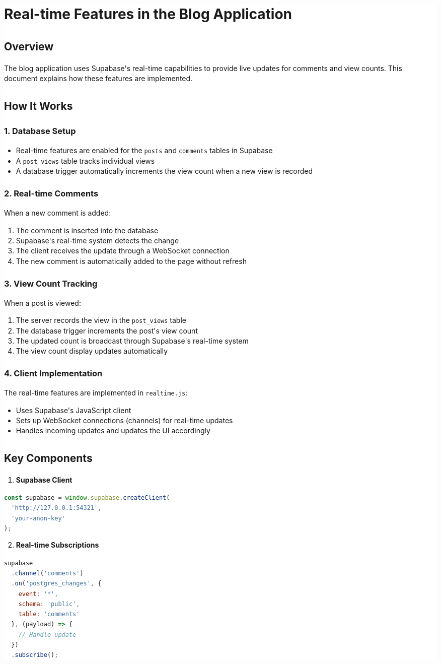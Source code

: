 # Real-time Features in the Blog Application

## Overview

The blog application uses Supabase's real-time capabilities to provide live updates for comments and view counts. This document explains how these features are implemented.

## How It Works

### 1. Database Setup
- Real-time features are enabled for the `posts` and `comments` tables in Supabase
- A `post_views` table tracks individual views
- A database trigger automatically increments the view count when a new view is recorded

### 2. Real-time Comments
When a new comment is added:
1. The comment is inserted into the database
2. Supabase's real-time system detects the change
3. The client receives the update through a WebSocket connection
4. The new comment is automatically added to the page without refresh

### 3. View Count Tracking
When a post is viewed:
1. The server records the view in the `post_views` table
2. The database trigger increments the post's view count
3. The updated count is broadcast through Supabase's real-time system
4. The view count display updates automatically

### 4. Client Implementation
The real-time features are implemented in `realtime.js`:
- Uses Supabase's JavaScript client
- Sets up WebSocket connections (channels) for real-time updates
- Handles incoming updates and updates the UI accordingly

## Key Components

1. **Supabase Client**
```javascript
const supabase = window.supabase.createClient(
  'http://127.0.0.1:54321',
  'your-anon-key'
);
```

2. **Real-time Subscriptions**
```javascript
supabase
  .channel('comments')
  .on('postgres_changes', {
    event: '*',
    schema: 'public',
    table: 'comments'
  }, (payload) => {
    // Handle update
  })
  .subscribe();
```
